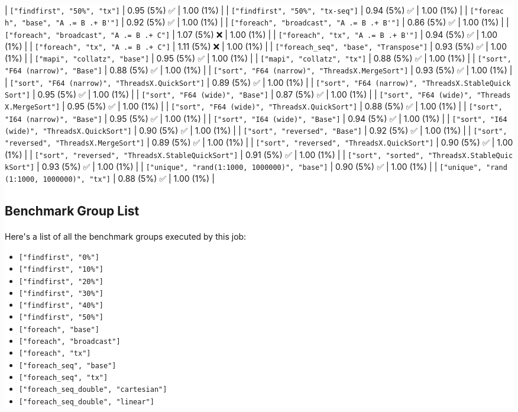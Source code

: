 | `["findfirst", "50%", "tx"]`                           | 0.95 (5%) :white_check_mark: |                   1.00 (1%)  |
| `["findfirst", "50%", "tx-seq"]`                       | 0.94 (5%) :white_check_mark: |                   1.00 (1%)  |
| `["foreach", "base", "A .= B .+ B'"]`                  | 0.92 (5%) :white_check_mark: |                   1.00 (1%)  |
| `["foreach", "broadcast", "A .= B .+ B'"]`             | 0.86 (5%) :white_check_mark: |                   1.00 (1%)  |
| `["foreach", "broadcast", "A .= B .+ C"]`              |                1.07 (5%) :x: |                   1.00 (1%)  |
| `["foreach", "tx", "A .= B .+ B'"]`                    | 0.94 (5%) :white_check_mark: |                   1.00 (1%)  |
| `["foreach", "tx", "A .= B .+ C"]`                     |                1.11 (5%) :x: |                   1.00 (1%)  |
| `["foreach_seq", "base", "Transpose"]`                 | 0.93 (5%) :white_check_mark: |                   1.00 (1%)  |
| `["mapi", "collatz", "base"]`                          | 0.95 (5%) :white_check_mark: |                   1.00 (1%)  |
| `["mapi", "collatz", "tx"]`                            | 0.88 (5%) :white_check_mark: |                   1.00 (1%)  |
| `["sort", "F64 (narrow)", "Base"]`                     | 0.88 (5%) :white_check_mark: |                   1.00 (1%)  |
| `["sort", "F64 (narrow)", "ThreadsX.MergeSort"]`       | 0.93 (5%) :white_check_mark: |                   1.00 (1%)  |
| `["sort", "F64 (narrow)", "ThreadsX.QuickSort"]`       | 0.89 (5%) :white_check_mark: |                   1.00 (1%)  |
| `["sort", "F64 (narrow)", "ThreadsX.StableQuickSort"]` | 0.95 (5%) :white_check_mark: |                   1.00 (1%)  |
| `["sort", "F64 (wide)", "Base"]`                       | 0.87 (5%) :white_check_mark: |                   1.00 (1%)  |
| `["sort", "F64 (wide)", "ThreadsX.MergeSort"]`         | 0.95 (5%) :white_check_mark: |                   1.00 (1%)  |
| `["sort", "F64 (wide)", "ThreadsX.QuickSort"]`         | 0.88 (5%) :white_check_mark: |                   1.00 (1%)  |
| `["sort", "I64 (narrow)", "Base"]`                     | 0.95 (5%) :white_check_mark: |                   1.00 (1%)  |
| `["sort", "I64 (wide)", "Base"]`                       | 0.94 (5%) :white_check_mark: |                   1.00 (1%)  |
| `["sort", "I64 (wide)", "ThreadsX.QuickSort"]`         | 0.90 (5%) :white_check_mark: |                   1.00 (1%)  |
| `["sort", "reversed", "Base"]`                         | 0.92 (5%) :white_check_mark: |                   1.00 (1%)  |
| `["sort", "reversed", "ThreadsX.MergeSort"]`           | 0.89 (5%) :white_check_mark: |                   1.00 (1%)  |
| `["sort", "reversed", "ThreadsX.QuickSort"]`           | 0.90 (5%) :white_check_mark: |                   1.00 (1%)  |
| `["sort", "reversed", "ThreadsX.StableQuickSort"]`     | 0.91 (5%) :white_check_mark: |                   1.00 (1%)  |
| `["sort", "sorted", "ThreadsX.StableQuickSort"]`       | 0.93 (5%) :white_check_mark: |                   1.00 (1%)  |
| `["unique", "rand(1:1000, 1000000)", "base"]`          | 0.90 (5%) :white_check_mark: |                   1.00 (1%)  |
| `["unique", "rand(1:1000, 1000000)", "tx"]`            | 0.88 (5%) :white_check_mark: |                   1.00 (1%)  |

## Benchmark Group List
Here's a list of all the benchmark groups executed by this job:

- `["findfirst", "0%"]`
- `["findfirst", "10%"]`
- `["findfirst", "20%"]`
- `["findfirst", "30%"]`
- `["findfirst", "40%"]`
- `["findfirst", "50%"]`
- `["foreach", "base"]`
- `["foreach", "broadcast"]`
- `["foreach", "tx"]`
- `["foreach_seq", "base"]`
- `["foreach_seq", "tx"]`
- `["foreach_seq_double", "cartesian"]`
- `["foreach_seq_double", "linear"]`